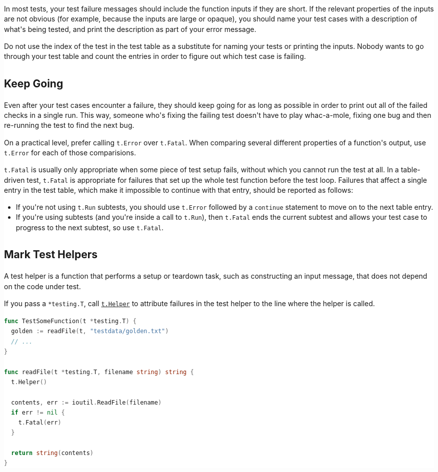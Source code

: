 In most tests, your test failure messages should include the function inputs if
they are short. If the relevant properties of the inputs are not obvious (for
example, because the inputs are large or opaque), you should name your test
cases with a description of what's being tested, and print the description as
part of your error message.

Do not use the index of the test in the test table as a substitute for naming
your tests or printing the inputs. Nobody wants to go through your test table
and count the entries in order to figure out which test case is failing.

## Keep Going

Even after your test cases encounter a failure, they should keep going for as
long as possible in order to print out all of the failed checks in a single run.
This way, someone who's fixing the failing test doesn't have to play
whac-a-mole, fixing one bug and then re-running the test to find the next bug.

On a practical level, prefer calling `t.Error` over `t.Fatal`. When comparing
several different properties of a function's output, use `t.Error` for each of
those comparisions.

`t.Fatal` is usually only appropriate when some piece of test setup fails,
without which you cannot run the test at all. In a table-driven test, `t.Fatal`
is appropriate 
for failures that set up the whole test function before the test loop. Failures
that affect a single entry in the test table, which make it impossible to
continue with that entry, should be reported as follows:

*   If you're not using `t.Run` subtests, you should use `t.Error` followed by a 
    `continue` statement to move on to the next table entry.
*   If you're using subtests (and you're inside a call to `t.Run`), then
    `t.Fatal` ends the current subtest and allows your test case to progress to
    the next subtest, so use `t.Fatal`.

## Mark Test Helpers

A test helper is a function that performs a setup or teardown task, such as
constructing an input message, that does not depend on the code under test.

If you pass a `*testing.T`, call
[`t.Helper`](https://pkg.go.dev/testing#T.Helper) to attribute failures in the
test helper to the line where the helper is called.

```go
func TestSomeFunction(t *testing.T) {
  golden := readFile(t, "testdata/golden.txt")
  // ...
}

func readFile(t *testing.T, filename string) string {
  t.Helper()

  contents, err := ioutil.ReadFile(filename)
  if err != nil {
    t.Fatal(err)
  }

  return string(contents)
}
```
